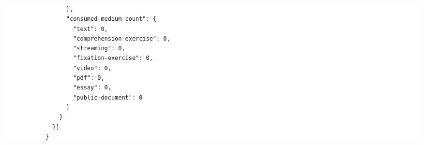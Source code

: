                       },
                      "consumed-medium-count": {
                        "text": 0,
                        "comprehension-exercise": 0,
                        "streaming": 0,
                        "fixation-exercise": 0,
                        "video": 0,
                        "pdf": 0,
                        "essay": 0,
                        "public-document": 0
                      }
                    }
                  }]
                }

